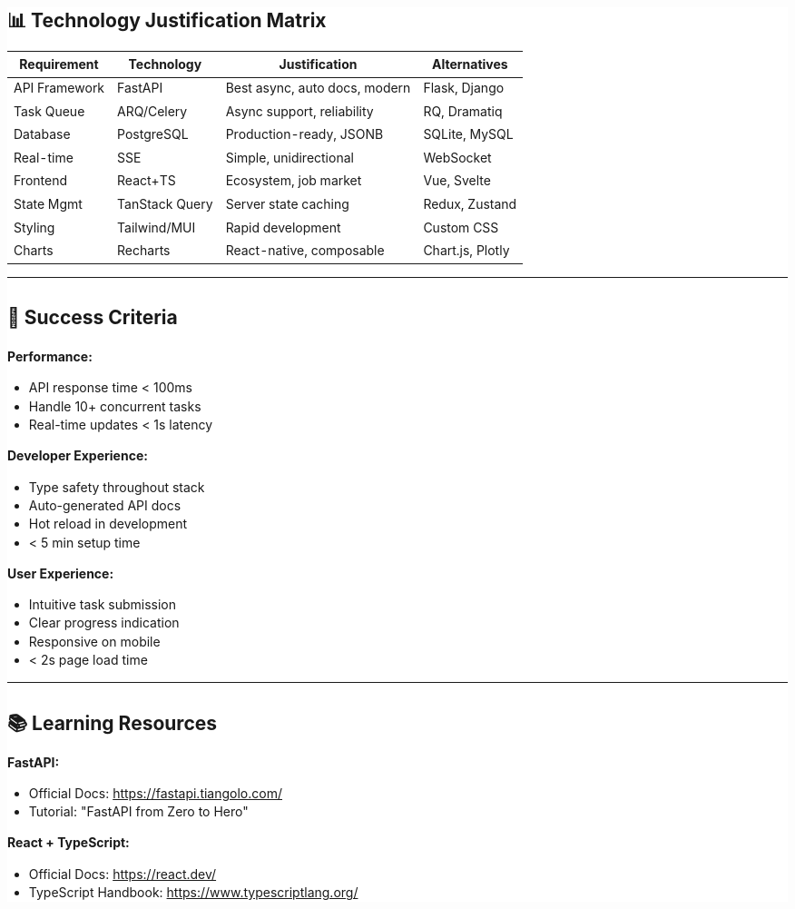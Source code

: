
## 📊 Technology Justification Matrix

| Requirement | Technology | Justification | Alternatives |
|-------------|-----------|---------------|--------------|
| API Framework | FastAPI | Best async, auto docs, modern | Flask, Django |
| Task Queue | ARQ/Celery | Async support, reliability | RQ, Dramatiq |
| Database | PostgreSQL | Production-ready, JSONB | SQLite, MySQL |
| Real-time | SSE | Simple, unidirectional | WebSocket |
| Frontend | React+TS | Ecosystem, job market | Vue, Svelte |
| State Mgmt | TanStack Query | Server state caching | Redux, Zustand |
| Styling | Tailwind/MUI | Rapid development | Custom CSS |
| Charts | Recharts | React-native, composable | Chart.js, Plotly |

---

## 🎯 Success Criteria

**Performance:**
- API response time < 100ms
- Handle 10+ concurrent tasks
- Real-time updates < 1s latency

**Developer Experience:**
- Type safety throughout stack
- Auto-generated API docs
- Hot reload in development
- < 5 min setup time

**User Experience:**
- Intuitive task submission
- Clear progress indication
- Responsive on mobile
- < 2s page load time

---

## 📚 Learning Resources

**FastAPI:**
- Official Docs: https://fastapi.tiangolo.com/
- Tutorial: "FastAPI from Zero to Hero"

**React + TypeScript:**
- Official Docs: https://react.dev/
- TypeScript Handbook: https://www.typescriptlang.org/
